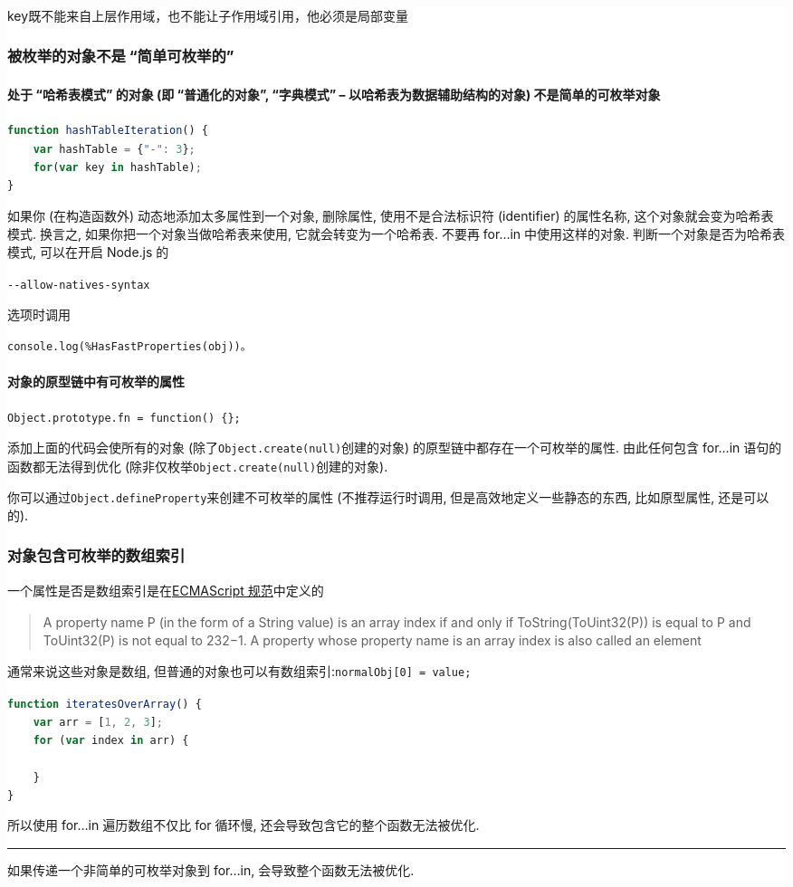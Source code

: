key既不能来自上层作用域，也不能让子作用域引用，他必须是局部变量

### 被枚举的对象不是 “简单可枚举的”

#### 处于 “哈希表模式” 的对象 \(即 “普通化的对象”, “字典模式” – 以哈希表为数据辅助结构的对象\) 不是简单的可枚举对象

```js
function hashTableIteration() {
    var hashTable = {"-": 3};
    for(var key in hashTable);
}
```

如果你 \(在构造函数外\) 动态地添加太多属性到一个对象, 删除属性, 使用不是合法标识符 \(identifier\) 的属性名称, 这个对象就会变为哈希表模式. 换言之, 如果你把一个对象当做哈希表来使用, 它就会转变为一个哈希表. 不要再 for…in 中使用这样的对象. 判断一个对象是否为哈希表模式, 可以在开启 Node.js 的

`--allow-natives-syntax`

选项时调用

`console.log(%HasFastProperties(obj))。`

#### 对象的原型链中有可枚举的属性

```
Object.prototype.fn = function() {};
```

添加上面的代码会使所有的对象 \(除了`Object.create(null)`创建的对象\) 的原型链中都存在一个可枚举的属性. 由此任何包含 for…in 语句的函数都无法得到优化 \(除非仅枚举`Object.create(null)`创建的对象\).

你可以通过`Object.defineProperty`来创建不可枚举的属性 \(不推荐运行时调用, 但是高效地定义一些静态的东西, 比如原型属性, 还是可以的\).

### 对象包含可枚举的数组索引

一个属性是否是数组索引是在[ECMAScript 规范](http://www.ecma-international.org/ecma-262/5.1/#sec-15.4)中定义的

> A property name P \(in the form of a String value\) is an array index if and only if ToString\(ToUint32\(P\)\) is equal to P and ToUint32\(P\) is not equal to 232−1. A property whose property name is an array index is also called an element

通常来说这些对象是数组, 但普通的对象也可以有数组索引:`normalObj[0] = value;`

```js
function iteratesOverArray() {
    var arr = [1, 2, 3];
    for (var index in arr) {

    }
}
```

所以使用 for…in 遍历数组不仅比 for 循环慢, 还会导致包含它的整个函数无法被优化.

---

如果传递一个非简单的可枚举对象到 for…in, 会导致整个函数无法被优化.


[^1]: bail out